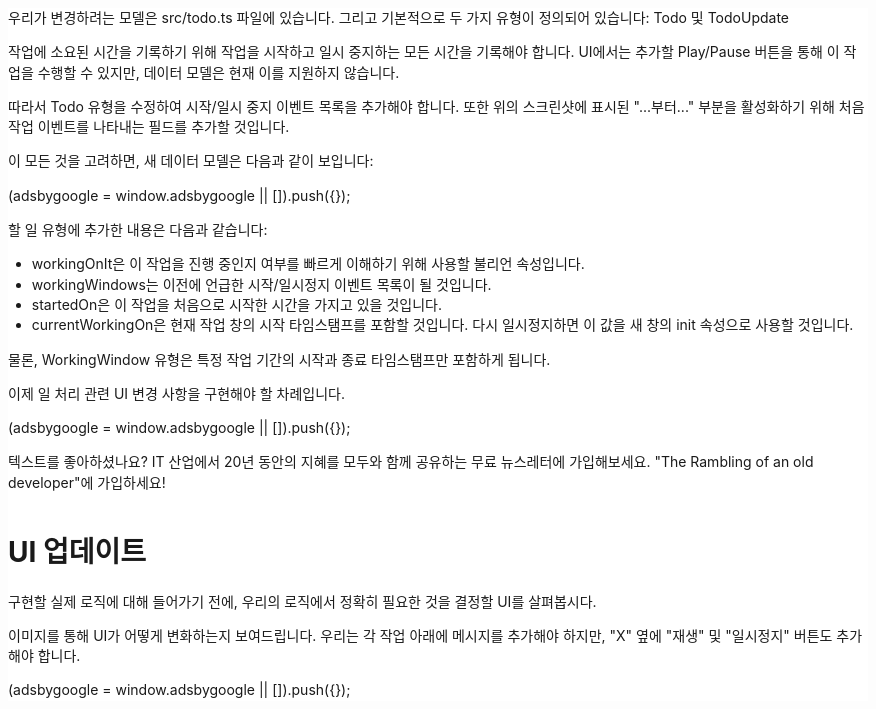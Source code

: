 우리가 변경하려는 모델은 src/todo.ts 파일에 있습니다. 그리고 기본적으로 두 가지 유형이 정의되어 있습니다: Todo 및 TodoUpdate

작업에 소요된 시간을 기록하기 위해 작업을 시작하고 일시 중지하는 모든 시간을 기록해야 합니다. UI에서는 추가할 Play/Pause 버튼을 통해 이 작업을 수행할 수 있지만, 데이터 모델은 현재 이를 지원하지 않습니다.

따라서 Todo 유형을 수정하여 시작/일시 중지 이벤트 목록을 추가해야 합니다. 또한 위의 스크린샷에 표시된 "...부터..." 부분을 활성화하기 위해 처음 작업 이벤트를 나타내는 필드를 추가할 것입니다.

이 모든 것을 고려하면, 새 데이터 모델은 다음과 같이 보입니다:


<ins class="adsbygoogle"
  style="display:block"
  data-ad-client="ca-pub-4877378276818686"
  data-ad-slot="9743150776"
  data-ad-format="auto"
  data-full-width-responsive="true"></ins>
<component is="script">
(adsbygoogle = window.adsbygoogle || []).push({});
</component>

할 일 유형에 추가한 내용은 다음과 같습니다:

- workingOnIt은 이 작업을 진행 중인지 여부를 빠르게 이해하기 위해 사용할 불리언 속성입니다.
- workingWindows는 이전에 언급한 시작/일시정지 이벤트 목록이 될 것입니다.
- startedOn은 이 작업을 처음으로 시작한 시간을 가지고 있을 것입니다.
- currentWorkingOn은 현재 작업 창의 시작 타임스탬프를 포함할 것입니다. 다시 일시정지하면 이 값을 새 창의 init 속성으로 사용할 것입니다.

물론, WorkingWindow 유형은 특정 작업 기간의 시작과 종료 타임스탬프만 포함하게 됩니다.

이제 일 처리 관련 UI 변경 사항을 구현해야 할 차례입니다.


<ins class="adsbygoogle"
  style="display:block"
  data-ad-client="ca-pub-4877378276818686"
  data-ad-slot="9743150776"
  data-ad-format="auto"
  data-full-width-responsive="true"></ins>
<component is="script">
(adsbygoogle = window.adsbygoogle || []).push({});
</component>

텍스트를 좋아하셨나요? IT 산업에서 20년 동안의 지혜를 모두와 함께 공유하는 무료 뉴스레터에 가입해보세요. "The Rambling of an old developer"에 가입하세요!

# UI 업데이트

구현할 실제 로직에 대해 들어가기 전에, 우리의 로직에서 정확히 필요한 것을 결정할 UI를 살펴봅시다.

이미지를 통해 UI가 어떻게 변화하는지 보여드립니다. 우리는 각 작업 아래에 메시지를 추가해야 하지만, "X" 옆에 "재생" 및 "일시정지" 버튼도 추가해야 합니다.


<ins class="adsbygoogle"
  style="display:block"
  data-ad-client="ca-pub-4877378276818686"
  data-ad-slot="9743150776"
  data-ad-format="auto"
  data-full-width-responsive="true"></ins>
<component is="script">
(adsbygoogle = window.adsbygoogle || []).push({});
</component>
